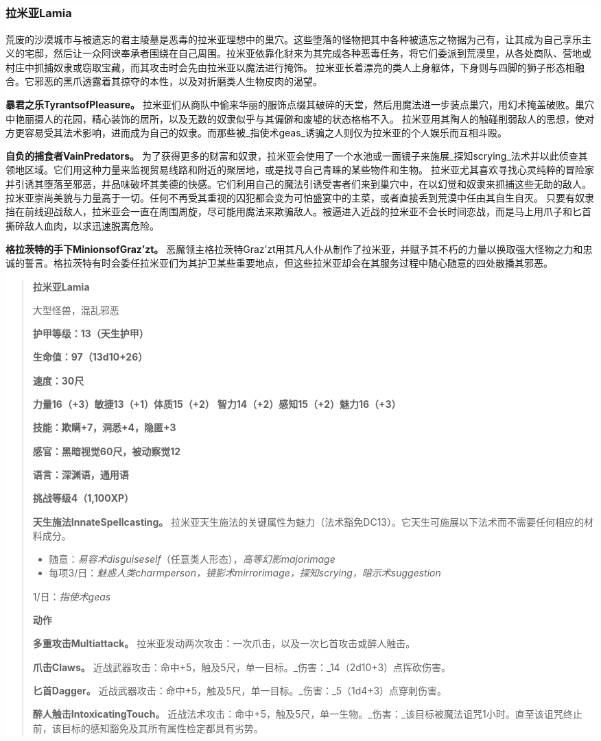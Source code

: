 ### 拉米亚Lamia

荒废的沙漠城市与被遗忘的君主陵墓是恶毒的拉米亚理想中的巢穴。这些堕落的怪物把其中各种被遗忘之物据为己有，让其成为自己享乐主义的宅邸，然后让一众阿谀奉承者围绕在自己周围。拉米亚依靠化豺来为其完成各种恶毒任务，将它们委派到荒漠里，从各处商队、营地或村庄中抓捕奴隶或窃取宝藏，而其攻击时会先由拉米亚以魔法进行掩饰。 拉米亚长着漂亮的类人上身躯体，下身则与四脚的狮子形态相融合。它邪恶的黑爪透露着其掠夺的本性，以及对折磨类人生物皮肉的渴望。

**暴君之乐TyrantsofPleasure。** 拉米亚们从商队中偷来华丽的服饰点缀其破碎的天堂，然后用魔法进一步装点巢穴，用幻术掩盖破败。巢穴中艳丽摄人的花园，精心装饰的居所，以及无数的奴隶似乎与其偏僻和废墟的状态格格不入。 拉米亚用其陶人的触碰削弱敌人的思想，使对方更容易受其法术影响，进而成为自己的奴隶。而那些被\_指使术geas\_诱骗之人则仅为拉米亚的个人娱乐而互相斗殴。

**自负的捕食者VainPredators。** 为了获得更多的财富和奴隶，拉米亚会使用了一个水池或一面镜子来施展\_探知scrying\_法术并以此侦查其领地区域。它们用这种力量来监视贸易线路和附近的聚居地，或是找寻自己青睐的某些物件和生物。 拉米亚尤其喜欢寻找心灵纯粹的冒险家并引诱其堕落至邪恶，并品味破坏其美德的快感。它们利用自己的魔法引诱受害者们来到巢穴中，在以幻觉和奴隶来抓捕这些无助的敌人。拉米亚崇尚美貌与力量高于一切。任何不再受其重视的囚犯都会变为可怕盛宴中的主菜，或者直接丢到荒漠中任由其自生自灭。 只要有奴隶挡在前线迎战敌人，拉米亚会一直在周围周旋，尽可能用魔法来欺骗敌人。被逼进入近战的拉米亚不会长时间恋战，而是马上用爪子和匕首撕碎敌人血肉，以求迅速脱离危险。

**格拉茨特的手下MinionsofGraz’zt。** 恶魔领主格拉茨特Graz’zt用其凡人仆从制作了拉米亚，并赋予其不朽的力量以换取强大怪物之力和忠诚的誓言。格拉茨特有时会委任拉米亚们为其护卫某些重要地点，但这些拉米亚却会在其服务过程中随心随意的四处散播其邪恶。

> **拉米亚Lamia**
>
> 大型怪兽，混乱邪恶
>
> **护甲等级：13（天生护甲）**
>
> **生命值：97（13d10+26）**
>
> **速度：30尺**
>
> **力量16（+3）敏捷13（+1）体质15（+2）** **智力14（+2）感知15（+2）魅力16（+3）**
>
> **技能：欺瞒+7，洞悉+4，隐匿+3**
>
> **感官：黑暗视觉60尺，被动察觉12**
>
> **语言：深渊语，通用语**
>
> **挑战等级4（1,100XP）**
>
> **天生施法InnateSpellcasting。** 拉米亚天生施法的关键属性为魅力（法术豁免DC13）。它天生可施展以下法术而不需要任何相应的材料成分。
>
> * 随意：_易容术disguiseself_（任意类人形态），_高等幻影majorimage_
> * 每项3/日：_魅惑人类charmperson，镜影术mirrorimage，探知scrying，暗示术suggestion_
>
> 1/日：_指使术geas_
>
> **动作**
>
> **多重攻击Multiattack。** 拉米亚发动两次攻击：一次爪击，以及一次匕首攻击或醉人触击。
>
> **爪击Claws。** 近战武器攻击：命中+5，触及5尺，单一目标。\_伤害：\_14（2d10+3）点挥砍伤害。
>
> **匕首Dagger。** 近战武器攻击：命中+5，触及5尺，单一目标。\_伤害：\_5（1d4+3）点穿刺伤害。
>
> **醉人触击IntoxicatingTouch。** 近战法术攻击：命中+5，触及5尺，单一生物。\_伤害：\_该目标被魔法诅咒1小时。直至该诅咒终止前，该目标的感知豁免及其所有属性检定都具有劣势。

